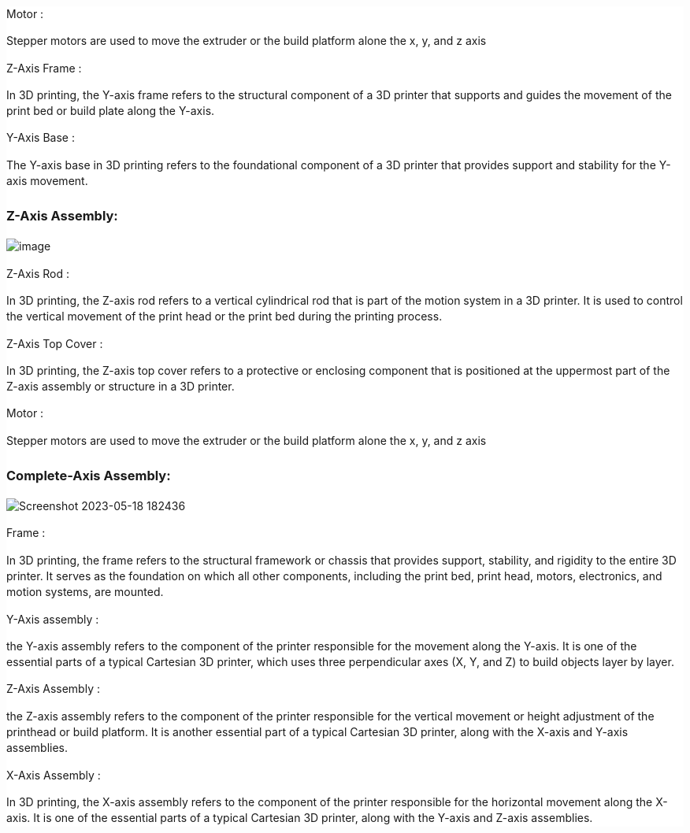 Motor :

Stepper motors are used to move the extruder or the build platform alone the x, y, and z axis

Z-Axis Frame :

In 3D printing, the Y-axis frame refers to the structural component of a 3D printer that supports and guides the movement of the print bed or build plate along the Y-axis.

Y-Axis Base :

The Y-axis base in 3D printing refers to the foundational component of a 3D printer that provides support and stability for the Y-axis movement.


### Z-Axis Assembly:

![image](https://github.com/AsinVardhini/Ex.-No.-3---SIMULATION-OF-CARTESIAN-3D-PRINTER-MACHINE/assets/119417735/be747c33-9850-4535-bceb-1bebf9243db7)

Z-Axis Rod :

In 3D printing, the Z-axis rod refers to a vertical cylindrical rod that is part of the motion system in a 3D printer. It is used to control the vertical movement of the print head or the print bed during the printing process.

Z-Axis Top Cover :

In 3D printing, the Z-axis top cover refers to a protective or enclosing component that is positioned at the uppermost part of the Z-axis assembly or structure in a 3D printer.

Motor :

Stepper motors are used to move the extruder or the build platform alone the x, y, and z axis

### Complete-Axis Assembly:

![Screenshot 2023-05-18 182436](https://github.com/AsinVardhini/Ex.-No.-3---SIMULATION-OF-CARTESIAN-3D-PRINTER-MACHINE/assets/119417735/30b37373-1236-42d1-acb2-45f13a79c2f8)

Frame :

In 3D printing, the frame refers to the structural framework or chassis that provides support, stability, and rigidity to the entire 3D printer. It serves as the foundation on which all other components, including the print bed, print head, motors, electronics, and motion systems, are mounted.

Y-Axis assembly :

the Y-axis assembly refers to the component of the printer responsible for the movement along the Y-axis. It is one of the essential parts of a typical Cartesian 3D printer, which uses three perpendicular axes (X, Y, and Z) to build objects layer by layer.

Z-Axis Assembly :

the Z-axis assembly refers to the component of the printer responsible for the vertical movement or height adjustment of the printhead or build platform. It is another essential part of a typical Cartesian 3D printer, along with the X-axis and Y-axis assemblies.

X-Axis Assembly :

In 3D printing, the X-axis assembly refers to the component of the printer responsible for the horizontal movement along the X-axis. It is one of the essential parts of a typical Cartesian 3D printer, along with the Y-axis and Z-axis assemblies.
